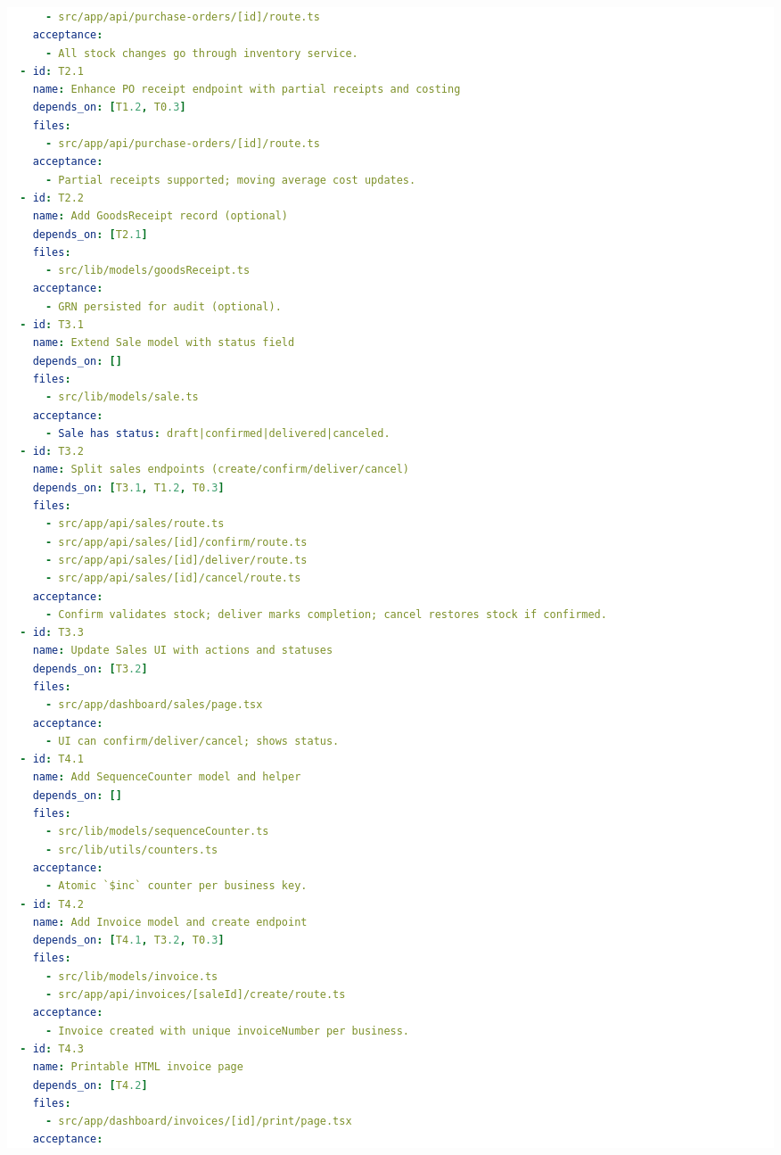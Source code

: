 ```yaml
      - src/app/api/purchase-orders/[id]/route.ts
    acceptance:
      - All stock changes go through inventory service.
  - id: T2.1
    name: Enhance PO receipt endpoint with partial receipts and costing
    depends_on: [T1.2, T0.3]
    files:
      - src/app/api/purchase-orders/[id]/route.ts
    acceptance:
      - Partial receipts supported; moving average cost updates.
  - id: T2.2
    name: Add GoodsReceipt record (optional)
    depends_on: [T2.1]
    files:
      - src/lib/models/goodsReceipt.ts
    acceptance:
      - GRN persisted for audit (optional).
  - id: T3.1
    name: Extend Sale model with status field
    depends_on: []
    files:
      - src/lib/models/sale.ts
    acceptance:
      - Sale has status: draft|confirmed|delivered|canceled.
  - id: T3.2
    name: Split sales endpoints (create/confirm/deliver/cancel)
    depends_on: [T3.1, T1.2, T0.3]
    files:
      - src/app/api/sales/route.ts
      - src/app/api/sales/[id]/confirm/route.ts
      - src/app/api/sales/[id]/deliver/route.ts
      - src/app/api/sales/[id]/cancel/route.ts
    acceptance:
      - Confirm validates stock; deliver marks completion; cancel restores stock if confirmed.
  - id: T3.3
    name: Update Sales UI with actions and statuses
    depends_on: [T3.2]
    files:
      - src/app/dashboard/sales/page.tsx
    acceptance:
      - UI can confirm/deliver/cancel; shows status.
  - id: T4.1
    name: Add SequenceCounter model and helper
    depends_on: []
    files:
      - src/lib/models/sequenceCounter.ts
      - src/lib/utils/counters.ts
    acceptance:
      - Atomic `$inc` counter per business key.
  - id: T4.2
    name: Add Invoice model and create endpoint
    depends_on: [T4.1, T3.2, T0.3]
    files:
      - src/lib/models/invoice.ts
      - src/app/api/invoices/[saleId]/create/route.ts
    acceptance:
      - Invoice created with unique invoiceNumber per business.
  - id: T4.3
    name: Printable HTML invoice page
    depends_on: [T4.2]
    files:
      - src/app/dashboard/invoices/[id]/print/page.tsx
    acceptance:
```